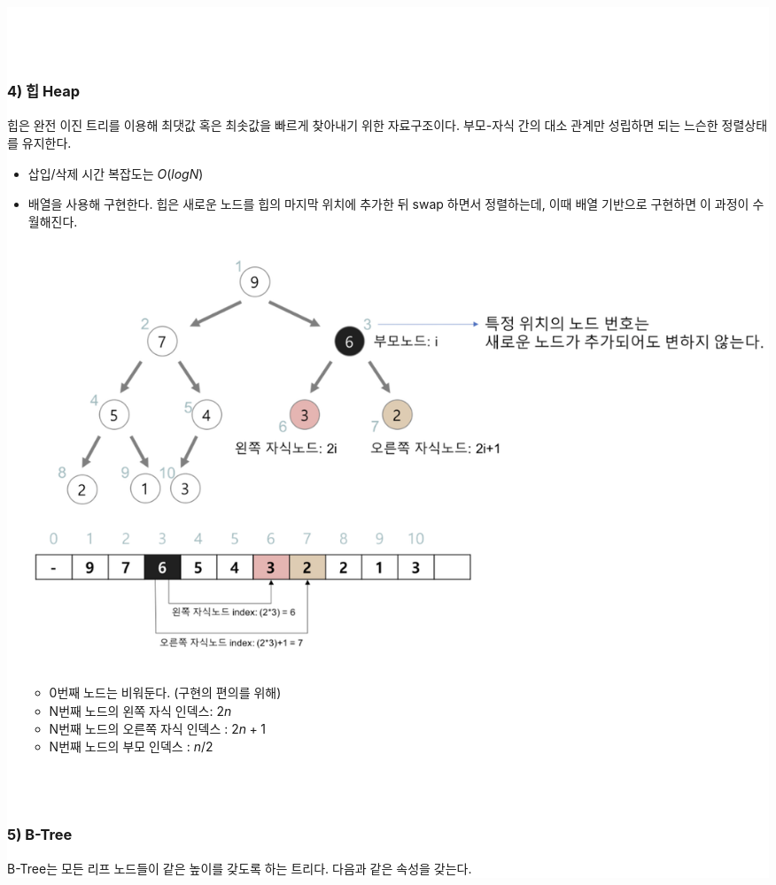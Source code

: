 <br />

<br />

<br />

### 4) 힙 Heap

힙은 완전 이진 트리를 이용해 최댓값 혹은 최솟값을 빠르게 찾아내기 위한 자료구조이다. 부모-자식 간의 대소 관계만 성립하면 되는 느슨한 정렬상태를 유지한다.

- 삽입/삭제 시간 복잡도는 $O(logN)$

- 배열을 사용해 구현한다.
  힙은 새로운 노드를 힙의 마지막 위치에 추가한 뒤 swap 하면서 정렬하는데, 이때 배열 기반으로 구현하면 이 과정이 수월해진다.

  ![heap](./img/heap.png)

  - 0번째 노드는 비워둔다. (구현의 편의를 위해)
  - N번째 노드의 왼쪽 자식 인덱스: $2n$
  - N번째 노드의 오른쪽 자식 인덱스 : $2n + 1$
  - N번째 노드의 부모 인덱스 : $n/2$

<br />

<br />

### 5) B-Tree 

B-Tree는 모든 리프 노드들이 같은 높이를 갖도록 하는 트리다. 다음과 같은 속성을 갖는다.
